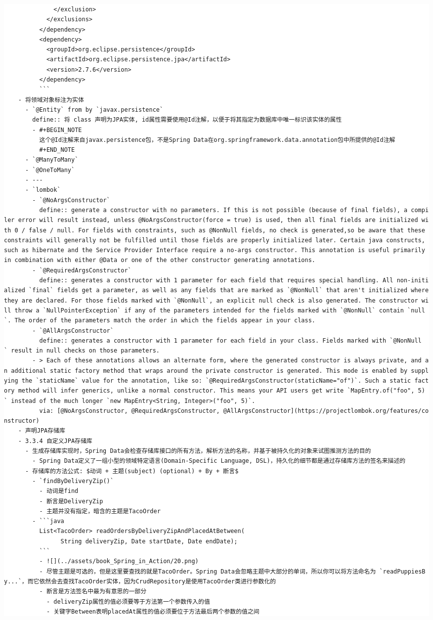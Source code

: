                   </exclusion>
                </exclusions>
              </dependency>
              <dependency>
                <groupId>org.eclipse.persistence</groupId>
                <artifactId>org.eclipse.persistence.jpa</artifactId>
                <version>2.7.6</version>
              </dependency>
              ```
        - 将领域对象标注为实体
          - `@Entity` from by `javax.persistence`
            define:: 将 class 声明为JPA实体, id属性需要使用@Id注解，以便于将其指定为数据库中唯一标识该实体的属性
            - #+BEGIN_NOTE
              这个@Id注解来自javax.persistence包，不是Spring Data在org.springframework.data.annotation包中所提供的@Id注解
              #+END_NOTE
          - `@ManyToMany`
          - `@OneToMany`
          - ---
          - `lombok`
            - `@NoArgsConstructor`
              define:: generate a constructor with no parameters. If this is not possible (because of final fields), a compiler error will result instead, unless @NoArgsConstructor(force = true) is used, then all final fields are initialized with 0 / false / null. For fields with constraints, such as @NonNull fields, no check is generated,so be aware that these constraints will generally not be fulfilled until those fields are properly initialized later. Certain java constructs, such as hibernate and the Service Provider Interface require a no-args constructor. This annotation is useful primarily in combination with either @Data or one of the other constructor generating annotations.
            - `@RequiredArgsConstructor`
              define:: generates a constructor with 1 parameter for each field that requires special handling. All non-initialized `final` fields get a parameter, as well as any fields that are marked as `@NonNull` that aren't initialized where they are declared. For those fields marked with `@NonNull`, an explicit null check is also generated. The constructor will throw a `NullPointerException` if any of the parameters intended for the fields marked with `@NonNull` contain `null`. The order of the parameters match the order in which the fields appear in your class.
            - `@AllArgsConstructor`
              define:: generates a constructor with 1 parameter for each field in your class. Fields marked with `@NonNull` result in null checks on those parameters.
            - > Each of these annotations allows an alternate form, where the generated constructor is always private, and an additional static factory method that wraps around the private constructor is generated. This mode is enabled by supplying the `staticName` value for the annotation, like so: `@RequiredArgsConstructor(staticName="of")`. Such a static factory method will infer generics, unlike a normal constructor. This means your API users get write `MapEntry.of("foo", 5)` instead of the much longer `new MapEntry<String, Integer>("foo", 5)`.
              via: [@NoArgsConstructor, @RequiredArgsConstructor, @AllArgsConstructor](https://projectlombok.org/features/constructor)
        - 声明JPA存储库
        - 3.3.4 自定义JPA存储库
          - 生成存储库实现时，Spring Data会检查存储库接口的所有方法，解析方法的名称，并基于被持久化的对象来试图推测方法的目的
            - Spring Data定义了一组小型的领域特定语言(Domain-Specific Language, DSL)，持久化的细节都是通过存储库方法的签名来描述的
          - 存储库的方法公式: $动词 + 主题(subject) (optional) + By + 断言$
            - `findByDeliveryZip()`
              - 动词是find
              - 断言是DeliveryZip
              - 主题并没有指定，暗含的主题是TacoOrder
            - ```java
              List<TacoOrder> readOrdersByDeliveryZipAndPlacedAtBetween(
                    String deliveryZip, Date startDate, Date endDate);
              ```
              - ![](../assets/book_Spring_in_Action/20.png)
              - 尽管主题是可选的，但是这里要查找的就是TacoOrder。Spring Data会忽略主题中大部分的单词，所以你可以将方法命名为 `readPuppiesBy...`，而它依然会去查找TacoOrder实体，因为CrudRepository是使用TacoOrder类进行参数化的
              - 断言是方法签名中最为有意思的一部分
                - deliveryZip属性的值必须要等于方法第一个参数传入的值
                - 关键字Between表明placedAt属性的值必须要位于方法最后两个参数的值之间